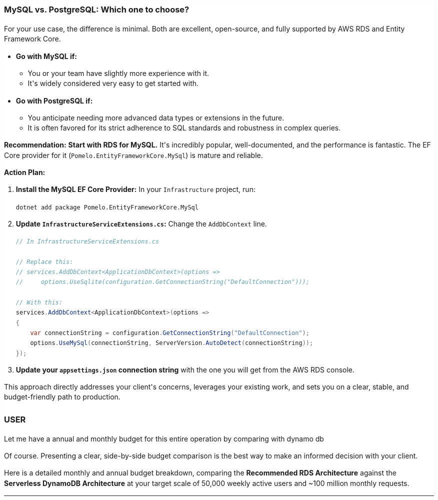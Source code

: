 ### **MySQL vs. PostgreSQL: Which one to choose?**

For your use case, the difference is minimal. Both are excellent, open-source, and fully supported by AWS RDS and Entity Framework Core.

*   **Go with MySQL if:**
    *   You or your team have slightly more experience with it.
    *   It's widely considered very easy to get started with.

*   **Go with PostgreSQL if:**
    *   You anticipate needing more advanced data types or extensions in the future.
    *   It is often favored for its strict adherence to SQL standards and robustness in complex queries.

**Recommendation:** **Start with RDS for MySQL.** It's incredibly popular, well-documented, and the performance is fantastic. The EF Core provider for it (`Pomelo.EntityFrameworkCore.MySql`) is mature and reliable.

**Action Plan:**
1.  **Install the MySQL EF Core Provider:** In your `Infrastructure` project, run:
    ```bash
    dotnet add package Pomelo.EntityFrameworkCore.MySql
    ```
2.  **Update `InfrastructureServiceExtensions.cs`:** Change the `AddDbContext` line.
    ```csharp
    // In InfrastructureServiceExtensions.cs
    
    // Replace this:
    // services.AddDbContext<ApplicationDbContext>(options =>
    //     options.UseSqlite(configuration.GetConnectionString("DefaultConnection")));

    // With this:
    services.AddDbContext<ApplicationDbContext>(options =>
    {
        var connectionString = configuration.GetConnectionString("DefaultConnection");
        options.UseMySql(connectionString, ServerVersion.AutoDetect(connectionString));
    });
    ```
3.  **Update your `appsettings.json` connection string** with the one you will get from the AWS RDS console.

This approach directly addresses your client's concerns, leverages your existing work, and sets you on a clear, stable, and budget-friendly path to production.

### USER
Let me have a annual and monthly budget for this entire operation by comparing with dynamo db

Of course. Presenting a clear, side-by-side budget comparison is the best way to make an informed decision with your client.

Here is a detailed monthly and annual budget breakdown, comparing the **Recommended RDS Architecture** against the **Serverless DynamoDB Architecture** at your target scale of 50,000 weekly active users and ~100 million monthly requests.

---
